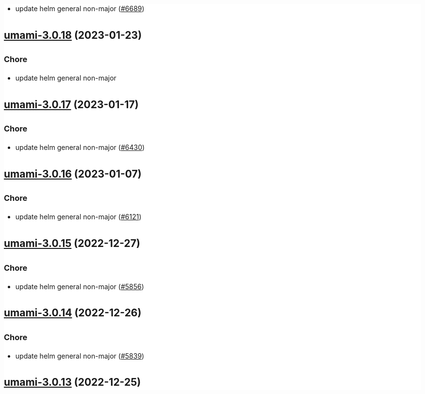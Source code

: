 - update helm general non-major ([#6689](https://github.com/truecharts/charts/issues/6689))
  
  


## [umami-3.0.18](https://github.com/truecharts/charts/compare/umami-3.0.17...umami-3.0.18) (2023-01-23)

### Chore

- update helm general non-major
  
  


## [umami-3.0.17](https://github.com/truecharts/charts/compare/umami-3.0.16...umami-3.0.17) (2023-01-17)

### Chore

- update helm general non-major ([#6430](https://github.com/truecharts/charts/issues/6430))
  
  


## [umami-3.0.16](https://github.com/truecharts/charts/compare/umami-3.0.15...umami-3.0.16) (2023-01-07)

### Chore

- update helm general non-major ([#6121](https://github.com/truecharts/charts/issues/6121))
  
  


## [umami-3.0.15](https://github.com/truecharts/charts/compare/umami-3.0.14...umami-3.0.15) (2022-12-27)

### Chore

- update helm general non-major ([#5856](https://github.com/truecharts/charts/issues/5856))
  
  


## [umami-3.0.14](https://github.com/truecharts/charts/compare/umami-3.0.13...umami-3.0.14) (2022-12-26)

### Chore

- update helm general non-major ([#5839](https://github.com/truecharts/charts/issues/5839))
  
  


## [umami-3.0.13](https://github.com/truecharts/charts/compare/umami-3.0.12...umami-3.0.13) (2022-12-25)
